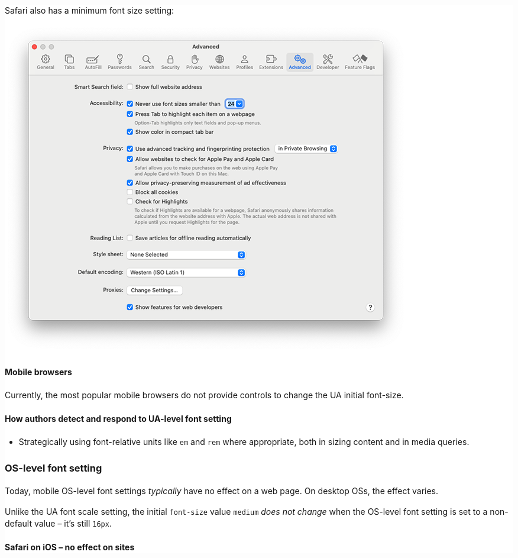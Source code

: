 Safari also has a minimum font size setting:

![](images/existing-ua-safari-min-font-size.png)

#### Mobile browsers

Currently, the most popular mobile browsers do not provide controls to change the UA initial font-size.

#### How authors detect and respond to UA-level font setting

- Strategically using font-relative units like `em` and `rem` where appropriate, both in sizing content and in media queries.

### OS-level font setting

Today, mobile OS-level font settings _typically_ have no effect on a web page. On desktop OSs, the effect varies.

Unlike the UA font scale setting, the initial `font-size` value `medium` _does not change_ when the OS-level font setting is set to a non-default value – it’s still `16px`.

#### Safari on iOS – no effect on sites

